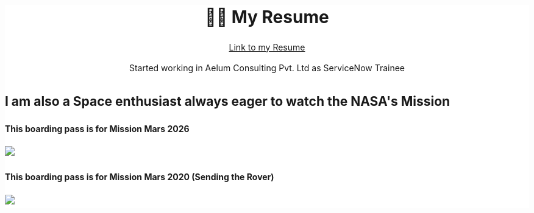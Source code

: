 <div align="center">
  <h1 align="center">
    👨‍💻 My Resume
  </h1>
  <a target="_blank" href="https://github.com/mdirshaddev/mdirshaddev/blob/main/Md%20Irshad%20(RESUME).pdf">
    Link to my Resume
  </a>
  <p>Started working in Aelum Consulting Pvt. Ltd as ServiceNow Trainee</p>
</div>

## I am also a Space enthusiast always eager to watch the NASA's Mission

<p align="center">
  <h4>This boarding pass is for Mission Mars 2026</h4>
  <img src="https://raw.githubusercontent.com/mdirshaddev/icons-repository/main/mars-mission/MarsFutureMission.png" />
 </p>
 
 <p align="center">
  <h4>This boarding pass is for Mission Mars 2020 (Sending the Rover)</h4>
  <img src="https://raw.githubusercontent.com/mdirshaddev/icons-repository/main/mars-mission/Mars2020.png" />
 </p>
